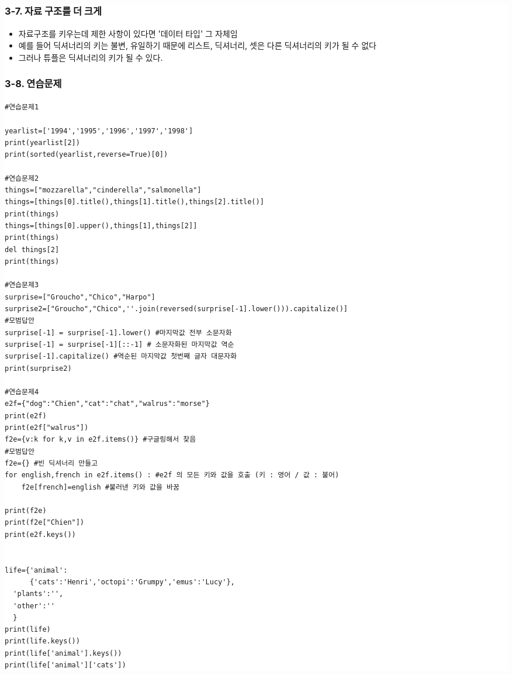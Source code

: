 ### 3-7. 자료 구조를 더 크게

- 자료구조를 키우는데 제한 사항이 있다면 '데이터 타입' 그 자체임
- 예를 들어 딕셔너리의 키는 불변, 유일하기 때문에 리스트, 딕셔너리, 셋은 다른 딕셔너리의 키가 될 수 없다
- 그러나 튜플은 딕셔너리의 키가 될 수 있다.

### 3-8. 연습문제

    #연습문제1
    
    yearlist=['1994','1995','1996','1997','1998']
    print(yearlist[2])
    print(sorted(yearlist,reverse=True)[0])
    
    #연습문제2
    things=["mozzarella","cinderella","salmonella"]
    things=[things[0].title(),things[1].title(),things[2].title()]
    print(things)
    things=[things[0].upper(),things[1],things[2]]
    print(things)
    del things[2]
    print(things)
    
    #연습문제3
    surprise=["Groucho","Chico","Harpo"]
    surprise2=["Groucho","Chico",''.join(reversed(surprise[-1].lower())).capitalize()]
    #모범답안 
    surprise[-1] = surprise[-1].lower() #마지막값 전부 소문자화 
    surprise[-1] = surprise[-1][::-1] # 소문자화된 마지막값 역순 
    surprise[-1].capitalize() #역순된 마지막값 첫번째 글자 대문자화 
    print(surprise2)
    
    #연습문제4
    e2f={"dog":"Chien","cat":"chat","walrus":"morse"}
    print(e2f)
    print(e2f["walrus"])
    f2e={v:k for k,v in e2f.items()} #구글링해서 찾음 
    #모범답안 
    f2e={} #빈 딕셔너리 만들고 
    for english,french in e2f.items() : #e2f 의 모든 키와 값을 호출 (키 : 영어 / 값 : 불어) 
    	f2e[french]=english #불러낸 키와 값을 바꿈 
    
    print(f2e)
    print(f2e["Chien"])
    print(e2f.keys())
    
    
    life={'animal':
          {'cats':'Henri','octopi':'Grumpy','emus':'Lucy'},
      'plants':'',
      'other':''
      }
    print(life)
    print(life.keys())
    print(life['animal'].keys())
    print(life['animal']['cats'])
